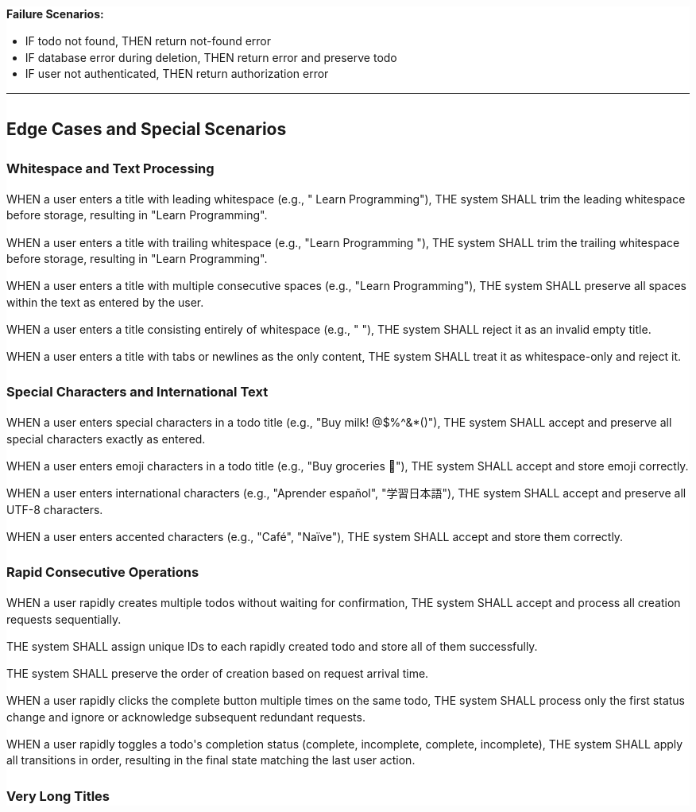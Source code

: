 **Failure Scenarios:**
- IF todo not found, THEN return not-found error
- IF database error during deletion, THEN return error and preserve todo
- IF user not authenticated, THEN return authorization error

---

## Edge Cases and Special Scenarios

### Whitespace and Text Processing

WHEN a user enters a title with leading whitespace (e.g., "  Learn Programming"), THE system SHALL trim the leading whitespace before storage, resulting in "Learn Programming".

WHEN a user enters a title with trailing whitespace (e.g., "Learn Programming  "), THE system SHALL trim the trailing whitespace before storage, resulting in "Learn Programming".

WHEN a user enters a title with multiple consecutive spaces (e.g., "Learn  Programming"), THE system SHALL preserve all spaces within the text as entered by the user.

WHEN a user enters a title consisting entirely of whitespace (e.g., "     "), THE system SHALL reject it as an invalid empty title.

WHEN a user enters a title with tabs or newlines as the only content, THE system SHALL treat it as whitespace-only and reject it.

### Special Characters and International Text

WHEN a user enters special characters in a todo title (e.g., "Buy milk! @$%^&*()"), THE system SHALL accept and preserve all special characters exactly as entered.

WHEN a user enters emoji characters in a todo title (e.g., "Buy groceries 🛒"), THE system SHALL accept and store emoji correctly.

WHEN a user enters international characters (e.g., "Aprender español", "学習日本語"), THE system SHALL accept and preserve all UTF-8 characters.

WHEN a user enters accented characters (e.g., "Café", "Naïve"), THE system SHALL accept and store them correctly.

### Rapid Consecutive Operations

WHEN a user rapidly creates multiple todos without waiting for confirmation, THE system SHALL accept and process all creation requests sequentially.

THE system SHALL assign unique IDs to each rapidly created todo and store all of them successfully.

THE system SHALL preserve the order of creation based on request arrival time.

WHEN a user rapidly clicks the complete button multiple times on the same todo, THE system SHALL process only the first status change and ignore or acknowledge subsequent redundant requests.

WHEN a user rapidly toggles a todo's completion status (complete, incomplete, complete, incomplete), THE system SHALL apply all transitions in order, resulting in the final state matching the last user action.

### Very Long Titles
